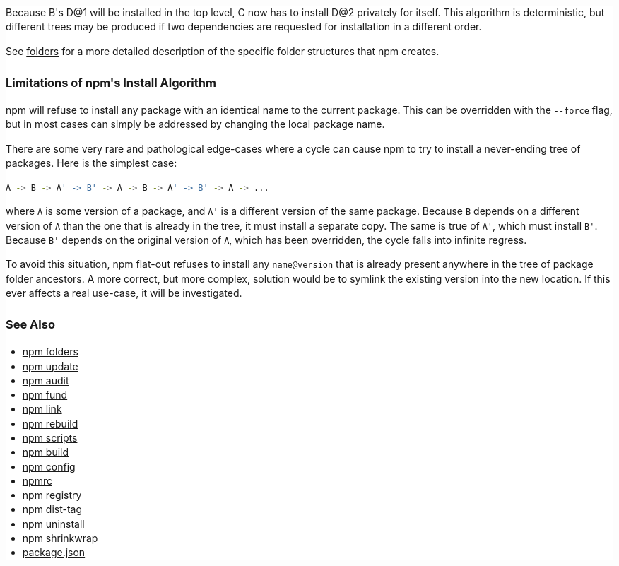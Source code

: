 Because B's D@1 will be installed in the top level, C now has to install D@2
privately for itself. This algorithm is deterministic, but different trees may
be produced if two dependencies are requested for installation in a different
order.

See [folders](/cli/v6/configuring-npm/folders) for a more detailed description of the specific folder structures that npm creates.

### Limitations of npm's Install Algorithm

npm will refuse to install any package with an identical name to the
current package. This can be overridden with the `--force` flag, but in
most cases can simply be addressed by changing the local package name.

There are some very rare and pathological edge-cases where a cycle can
cause npm to try to install a never-ending tree of packages.  Here is
the simplest case:

```bash
A -> B -> A' -> B' -> A -> B -> A' -> B' -> A -> ...
```

where `A` is some version of a package, and `A'` is a different version
of the same package.  Because `B` depends on a different version of `A`
than the one that is already in the tree, it must install a separate
copy.  The same is true of `A'`, which must install `B'`.  Because `B'`
depends on the original version of `A`, which has been overridden, the
cycle falls into infinite regress.

To avoid this situation, npm flat-out refuses to install any
`name@version` that is already present anywhere in the tree of package
folder ancestors.  A more correct, but more complex, solution would be
to symlink the existing version into the new location.  If this ever
affects a real use-case, it will be investigated.

### See Also

* [npm folders](/cli/v6/configuring-npm/folders)
* [npm update](/cli/v6/commands/npm-update)
* [npm audit](/cli/v6/commands/npm-audit)
* [npm fund](/cli/v6/commands/npm-fund)
* [npm link](/cli/v6/commands/npm-link)
* [npm rebuild](/cli/v6/commands/npm-rebuild)
* [npm scripts](/cli/v6/using-npm/scripts)
* [npm build](/cli/v6/commands/npm-build)
* [npm config](/cli/v6/commands/npm-config)
* [npmrc](/cli/v6/configuring-npm/npmrc)
* [npm registry](/cli/v6/using-npm/registry)
* [npm dist-tag](/cli/v6/commands/npm-dist-tag)
* [npm uninstall](/cli/v6/commands/npm-uninstall)
* [npm shrinkwrap](/cli/v6/commands/npm-shrinkwrap)
* [package.json](/cli/v6/configuring-npm/package-json)
